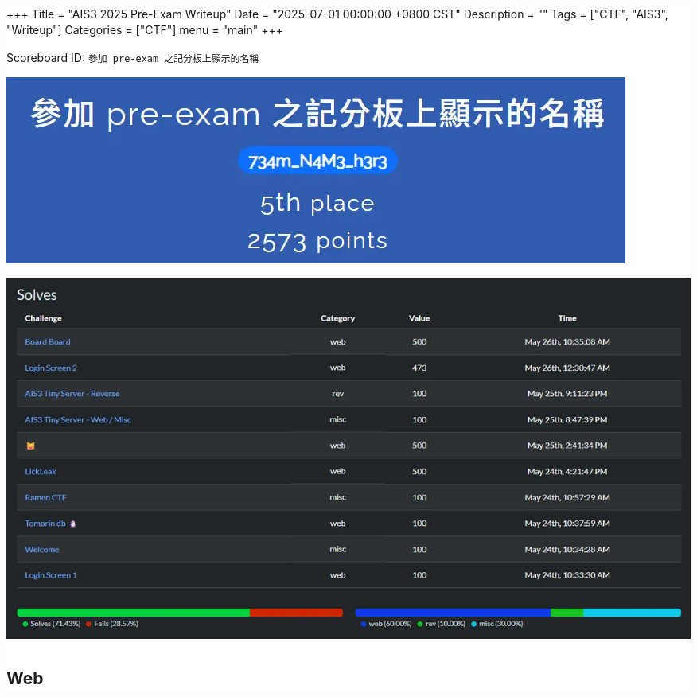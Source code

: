 +++
Title = "AIS3 2025 Pre-Exam Writeup"
Date = "2025-07-01 00:00:00 +0800 CST"
Description = ""
Tags = ["CTF", "AIS3", "Writeup"]
Categories = ["CTF"]
menu = "main"
+++

Scoreboard ID: `參加 pre-exam 之記分板上顯示的名稱`

![preface-name](preface-name.webp)

![preface-solves](preface-solves.webp)

## Web
